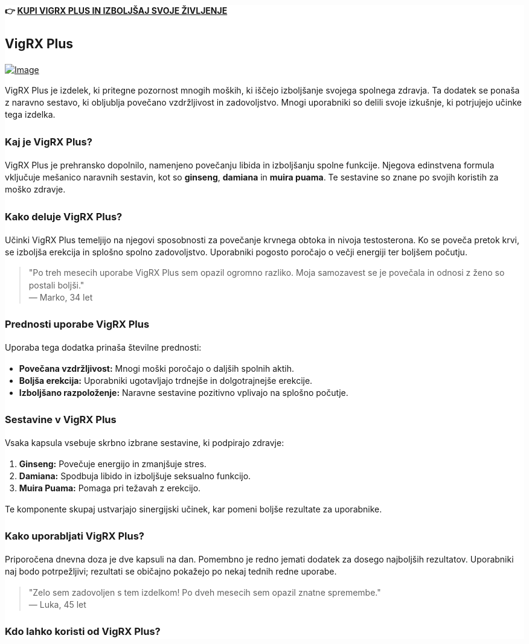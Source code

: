 **👉 [KUPI VIGRX PLUS IN IZBOLJŠAJ SVOJE ŽIVLJENJE](https://gchaffi.com/AQzto7Pp)**

## VigRX Plus

[![Image](https://www2.sellhealth.com/63/vigrxplus_box_facingright_md.jpg)](https://gchaffi.com/AQzto7Pp)

VigRX Plus je izdelek, ki pritegne pozornost mnogih moških, ki iščejo izboljšanje svojega spolnega zdravja. Ta dodatek se ponaša z naravno sestavo, ki obljublja povečano vzdržljivost in zadovoljstvo. Mnogi uporabniki so delili svoje izkušnje, ki potrjujejo učinke tega izdelka.

### Kaj je VigRX Plus?

VigRX Plus je prehransko dopolnilo, namenjeno povečanju libida in izboljšanju spolne funkcije. Njegova edinstvena formula vključuje mešanico naravnih sestavin, kot so **ginseng**, **damiana** in **muira puama**. Te sestavine so znane po svojih koristih za moško zdravje.

### Kako deluje VigRX Plus?

Učinki VigRX Plus temeljijo na njegovi sposobnosti za povečanje krvnega obtoka in nivoja testosterona. Ko se poveča pretok krvi, se izboljša erekcija in splošno spolno zadovoljstvo. Uporabniki pogosto poročajo o večji energiji ter boljšem počutju.

> "Po treh mesecih uporabe VigRX Plus sem opazil ogromno razliko. Moja samozavest se je povečala in odnosi z ženo so postali boljši."  
> — Marko, 34 let

### Prednosti uporabe VigRX Plus

Uporaba tega dodatka prinaša številne prednosti:

- **Povečana vzdržljivost:** Mnogi moški poročajo o daljših spolnih aktih.
- **Boljša erekcija:** Uporabniki ugotavljajo trdnejše in dolgotrajnejše erekcije.
- **Izboljšano razpoloženje:** Naravne sestavine pozitivno vplivajo na splošno počutje.

### Sestavine v VigRX Plus

Vsaka kapsula vsebuje skrbno izbrane sestavine, ki podpirajo zdravje:

1. **Ginseng:** Povečuje energijo in zmanjšuje stres.
2. **Damiana:** Spodbuja libido in izboljšuje seksualno funkcijo.
3. **Muira Puama:** Pomaga pri težavah z erekcijo.

Te komponente skupaj ustvarjajo sinergijski učinek, kar pomeni boljše rezultate za uporabnike.

### Kako uporabljati VigRX Plus?

Priporočena dnevna doza je dve kapsuli na dan. Pomembno je redno jemati dodatek za dosego najboljših rezultatov. Uporabniki naj bodo potrpežljivi; rezultati se običajno pokažejo po nekaj tednih redne uporabe.

> "Zelo sem zadovoljen s tem izdelkom! Po dveh mesecih sem opazil znatne spremembe."  
> — Luka, 45 let

### Kdo lahko koristi od VigRX Plus?
